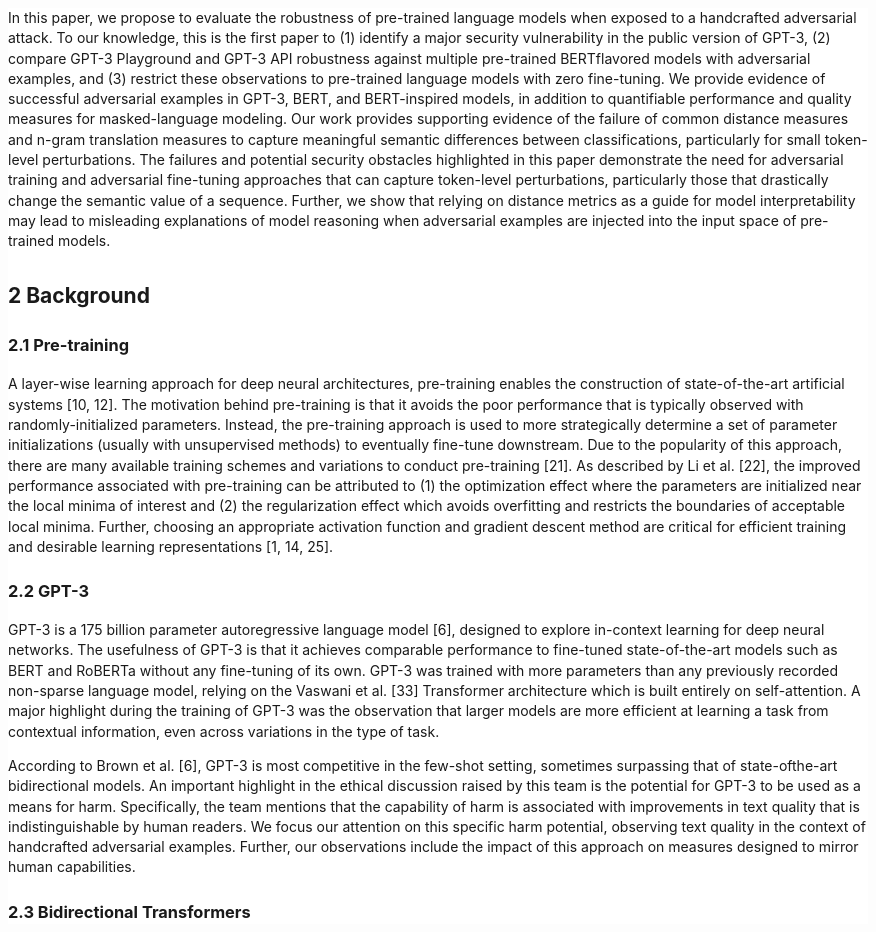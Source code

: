 In this paper, we propose to evaluate the robustness of pre-trained language models when exposed to a handcrafted adversarial attack. To our knowledge, this is the first paper to (1) identify a major security vulnerability in the public version of GPT-3, (2) compare GPT-3 Playground and GPT-3 API robustness against multiple pre-trained BERTflavored models with adversarial examples, and (3) restrict these observations to pre-trained language models with zero fine-tuning. We provide evidence of successful adversarial examples in GPT-3, BERT, and BERT-inspired models, in addition to quantifiable performance and quality measures for masked-language modeling. Our work provides supporting evidence of the failure of common distance measures and $\mathrm{n}$-gram translation measures to capture meaningful semantic differences between classifications, particularly for small token-level perturbations. The failures and potential security obstacles highlighted in this paper demonstrate the need for adversarial training and adversarial fine-tuning approaches that can capture token-level perturbations, particularly those that drastically change the semantic value of a sequence. Further, we show that relying on distance metrics as a guide for model interpretability may lead to misleading explanations of model reasoning when adversarial examples are injected into the input space of pre-trained models.

## 2 Background

### 2.1 Pre-training

A layer-wise learning approach for deep neural architectures, pre-training enables the construction of state-of-the-art artificial systems [10, 12]. The motivation behind pre-training is that it avoids the poor performance that is typically observed with randomly-initialized parameters. Instead, the pre-training approach is used to more strategically determine a set of parameter initializations (usually with unsupervised methods) to eventually fine-tune downstream. Due to the popularity of this approach, there are many available training schemes and variations to conduct pre-training [21]. As described by Li et al. [22], the improved performance associated with pre-training can be attributed to (1) the optimization effect where the parameters are initialized near the local minima of interest and (2) the regularization effect which avoids overfitting and restricts the boundaries of acceptable local minima. Further, choosing an appropriate activation function and gradient descent method are critical for efficient training and desirable learning representations [1, 14, 25].

### 2.2 GPT-3

GPT-3 is a 175 billion parameter autoregressive language model [6], designed to explore in-context learning for deep neural networks. The usefulness of GPT-3 is that it achieves comparable performance to fine-tuned state-of-the-art
models such as BERT and RoBERTa without any fine-tuning of its own. GPT-3 was trained with more parameters than any previously recorded non-sparse language model, relying on the Vaswani et al. [33] Transformer architecture which is built entirely on self-attention. A major highlight during the training of GPT-3 was the observation that larger models are more efficient at learning a task from contextual information, even across variations in the type of task.

According to Brown et al. [6], GPT-3 is most competitive in the few-shot setting, sometimes surpassing that of state-ofthe-art bidirectional models. An important highlight in the ethical discussion raised by this team is the potential for GPT-3 to be used as a means for harm. Specifically, the team mentions that the capability of harm is associated with improvements in text quality that is indistinguishable by human readers. We focus our attention on this specific harm potential, observing text quality in the context of handcrafted adversarial examples. Further, our observations include the impact of this approach on measures designed to mirror human capabilities.

### 2.3 Bidirectional Transformers
